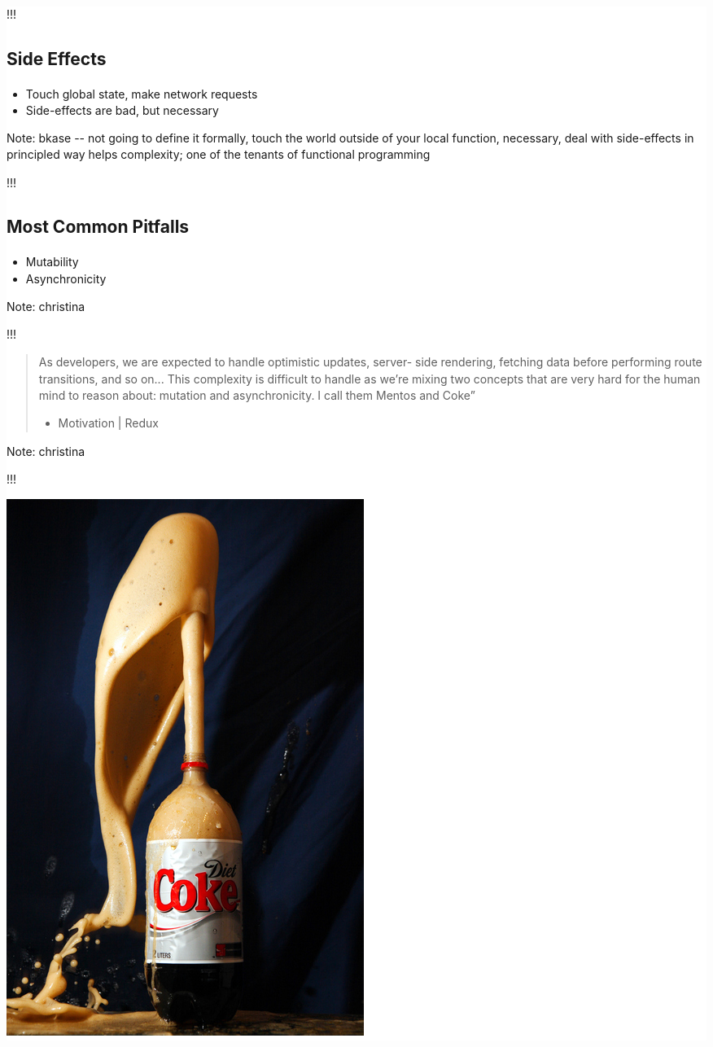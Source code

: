 !!!

## Side Effects

* Touch global state, make network requests
* Side-effects are bad, but necessary

Note: bkase -- not going to define it formally, touch the world outside of your local function, necessary, deal with side-effects in principled way helps complexity; one of the tenants of functional programming

!!!

## Most Common Pitfalls

* Mutability 
* Asynchronicity

Note: christina

!!!

> As developers, we are expected to handle optimistic updates, server- side rendering, fetching data before performing route transitions, and so on...
> This complexity is difficult to handle as we’re mixing two concepts that are very hard for the human mind to reason about: mutation and asynchronicity. I call them Mentos and Coke”
> - Motivation | Redux 

Note: christina

!!!

![coke-mentos](img/coke-mentos-tiny-1.jpg)
